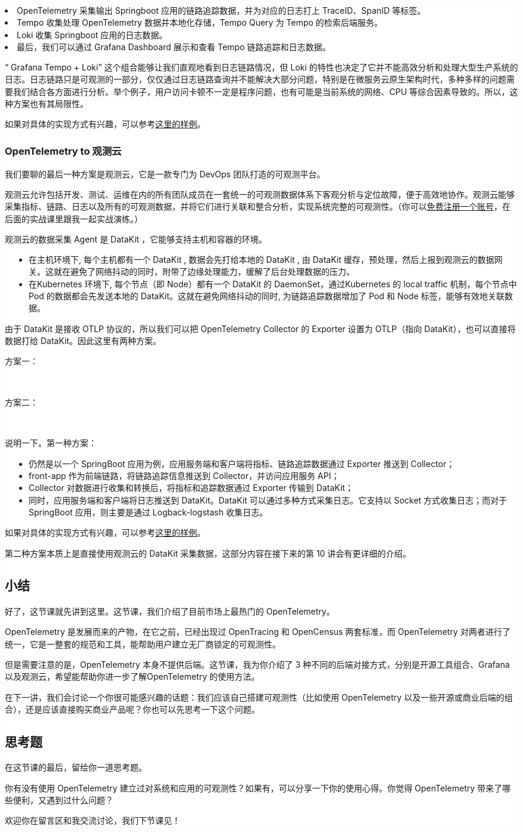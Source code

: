 <li>OpenTelemetry 采集输出 Springboot 应用的链路追踪数据，并为对应的日志打上 TraceID、SpanID 等标签。</li>
<li>Tempo 收集处理 OpenTelemetry 数据并本地化存储，Tempo Query 为 Tempo 的检索后端服务。</li>
<li>Loki 收集 Springboot 应用的日志数据。</li>
<li>最后，我们可以通过 Grafana Dashboard 展示和查看 Tempo 链路追踪和日志数据。</li>
</ul><p>“ Grafana Tempo + Loki” 这个组合能够让我们直观地看到日志链路情况，但 Loki 的特性也决定了它并不能高效分析和处理大型生产系统的日志。日志链路只是可观测的一部分，仅仅通过日志链路查询并不能解决大部分问题，特别是在微服务云原生架构时代，多种多样的问题需要我们结合各方面进行分析。举个例子，用户访问卡顿不一定是程序问题，也有可能是当前系统的网络、CPU 等综合因素导致的。所以，这种方案也有其局限性。</p><p>如果对具体的实现方式有兴趣，可以参考<a href="https://docs.guance.com/best-practices/cloud-native/opentelemetry-grafana/">这里的样例</a>。</p><h3>OpenTelemetry to 观测云</h3><p>我们要聊的最后一种方案是观测云，它是一款专门为 DevOps 团队打造的可观测平台。</p><p>观测云允许包括开发、测试、运维在内的所有团队成员在一套统一的可观测数据体系下客观分析与定位故障，便于高效地协作。观测云能够采集指标、链路、日志以及所有的可观测数据，并将它们进行关联和整合分析，实现系统完整的可观测性。（你可以<a href="https://www.guance.com">免费注册一个账号</a>，在后面的实战课里跟我一起实战演练。）</p><p>观测云的数据采集 Agent 是 DataKit ，它能够支持主机和容器的环境。</p><ul>
<li>在主机环境下, 每个主机都有一个 DataKit , 数据会先打给本地的 DataKit , 由 DataKit 缓存，预处理，然后上报到观测云的数据网关。这就在避免了网络抖动的同时，附带了边缘处理能力，缓解了后台处理数据的压力。</li>
<li>在Kubernetes 环境下, 每个节点（即 Node）都有一个 DataKit 的 DaemonSet，通过Kubernetes 的 local traffic 机制，每个节点中 Pod 的数据都会先发送本地的 DataKit。这就在避免网络抖动的同时, 为链路追踪数据增加了 Pod 和 Node 标签，能够有效地关联数据。</li>
</ul><p>由于 DataKit 是接收 OTLP 协议的，所以我们可以把 OpenTelemetry Collector 的 Exporter 设置为 OTLP（指向 DataKit），也可以直接将数据打给 DataKit。因此这里有两种方案。</p><p>方案一：</p><p><img src="https://static001.geekbang.org/resource/image/97/61/97cf2816a1dd4275a7449fd491be3261.jpg?wh=1656x740" alt=""></p><p>方案二：</p><p><img src="https://static001.geekbang.org/resource/image/00/19/0043638f6d7da17b251c2c0b5f798519.jpg?wh=1403x560" alt=""></p><p>说明一下。第一种方案：</p><ul>
<li>仍然是以一个 SpringBoot 应用为例，应用服务端和客户端将指标、链路追踪数据通过 Exporter 推送到 Collector；</li>
<li>front-app 作为前端链路，将链路追踪信息推送到 Collector，并访问应用服务 API；</li>
<li>Collector 对数据进行收集和转换后，将指标和追踪数据通过 Exporter 传输到 DataKit；</li>
<li>同时，应用服务端和客户端将日志推送到 DataKit。DataKit 可以通过多种方式采集日志。它支持以 Socket 方式收集日志；而对于 SpringBoot 应用，则主要是通过 Logback-logstash 收集日志。</li>
</ul><p>如果对具体的实现方式有兴趣，可以参考<a href="https://docs.guance.com/best-practices/cloud-native/opentelemetry-guance/">这里的样例</a>。</p><p>第二种方案本质上是直接使用观测云的 DataKit 采集数据，这部分内容在接下来的第 10 讲会有更详细的介绍。</p><h2>小结</h2><p>好了，这节课就先讲到这里。这节课，我们介绍了目前市场上最热门的 OpenTelemetry。</p><p>OpenTelemetry 是发展而来的产物，在它之前，已经出现过 OpenTracing 和 OpenCensus 两套标准，而 OpenTelemetry 对两者进行了统一，它是一整套的规范和工具，能帮助用户建立无厂商锁定的可观测性。</p><p>但是需要注意的是，OpenTelemetry 本身不提供后端。这节课，我为你介绍了 3 种不同的后端对接方式，分别是开源工具组合、Grafana 以及观测云，希望能帮助你进一步了解OpenTelemetry 的使用方法。</p><p>在下一讲，我们会讨论一个你很可能感兴趣的话题：我们应该自己搭建可观测性（比如使用 OpenTelemetry 以及一些开源或商业后端的组合），还是应该直接购买商业产品呢？你也可以先思考一下这个问题。</p><h2>思考题</h2><p>在这节课的最后，留给你一道思考题。</p><p>你有没有使用 OpenTelemetry 建立过对系统和应用的可观测性？如果有，可以分享一下你的使用心得。你觉得 OpenTelemetry 带来了哪些便利，又遇到过什么问题？</p><p>欢迎你在留言区和我交流讨论，我们下节课见！</p>
<style>
    ul {
      list-style: none;
      display: block;
      list-style-type: disc;
      margin-block-start: 1em;
      margin-block-end: 1em;
      margin-inline-start: 0px;
      margin-inline-end: 0px;
      padding-inline-start: 40px;
    }
    li {
      display: list-item;
      text-align: -webkit-match-parent;
    }
    ._2sjJGcOH_0 {
      list-style-position: inside;
      width: 100%;
      display: -webkit-box;
      display: -ms-flexbox;
      display: flex;
      -webkit-box-orient: horizontal;
      -webkit-box-direction: normal;
      -ms-flex-direction: row;
      flex-direction: row;
      margin-top: 26px;
      border-bottom: 1px solid rgba(233,233,233,0.6);
    }
    ._2sjJGcOH_0 ._3FLYR4bF_0 {
      width: 34px;
      height: 34px;
      -ms-flex-negative: 0;
      flex-shrink: 0;
      border-radius: 50%;